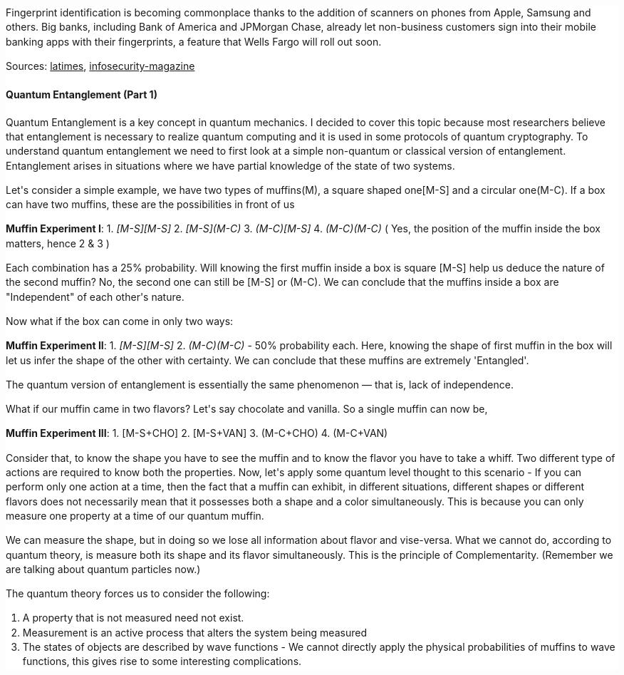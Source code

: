 Fingerprint identification is becoming commonplace thanks to the addition of scanners on phones from Apple, Samsung and others. Big banks, including Bank of America and JPMorgan Chase, already let non-business customers sign into their mobile banking apps with their fingerprints, a feature that Wells Fargo will roll out soon.

Sources: [latimes](http://www.latimes.com/business/la-fi-cutting-edge-eyescan-20160306-story.html), [infosecurity-magazine](http://www.infosecurity-magazine.com/news/wells-fargo-to-roll-out-eyescans/)


#### Quantum Entanglement (Part 1)
Quantum Entanglement is a key concept in quantum mechanics. I decided to cover this topic because most researchers believe that entanglement is necessary to realize quantum computing and it is used in some protocols of quantum cryptography. To understand quantum entanglement we need to first look at a simple non-quantum or classical version of entanglement. Entanglement arises in situations where we have partial knowledge of the state of two systems.

Let's consider a simple example, we have two types of muffins(M), a square shaped one[M-S] and a circular one(M-C). If a box can have two muffins, these are the possibilities in front of us

**Muffin Experiment I**:    1. *[M-S][M-S]*   2. *[M-S]\(M-C)*  3. *(M-C)[M-S]*  4. *(M-C)(M-C)*  ( Yes, the position of the muffin inside the box matters, hence 2 & 3 )

Each combination has a 25% probability. Will knowing the first muffin inside a box is square [M-S] help us deduce the nature of the second muffin? No, the second one can still be [M-S] or (M-C).
We can conclude that the muffins inside a box are "Independent" of each other's nature.

Now what if the box can come in only two ways:

**Muffin Experiment II**:   1. *[M-S][M-S]* 2. *(M-C)(M-C)* - 50% probability each.
Here, knowing the shape of first muffin in the box will let us infer the shape of the other with certainty.
We can conclude that these muffins are extremely 'Entangled'.

The quantum version of entanglement is essentially the same phenomenon — that is, lack of independence.

What if our muffin came in two flavors? Let's say chocolate and vanilla. So a single muffin can now be,

**Muffin Experiment III**:   1. [M-S+CHO] 2. [M-S+VAN] 3. (M-C+CHO) 4. (M-C+VAN)

Consider that, to know the shape you have to see the muffin and to know the flavor you have to take a whiff. Two different type of actions are required to know both the properties. Now, let's apply some quantum level thought to this scenario - If you can perform only one action at a time, then the fact that a muffin can exhibit, in different situations, different shapes or different flavors does not necessarily mean that it possesses both a shape and a color simultaneously. This is because you can only measure one property at a time of our quantum muffin.

We can measure the shape, but in doing so we lose all information about flavor and vise-versa. What we cannot do, according to quantum theory, is measure both its shape and its flavor simultaneously. This is the principle of Complementarity. (Remember we are talking about quantum particles now.)

The quantum theory forces us to consider the following:
1. A property that is not measured need not exist.
2. Measurement is an active process that alters the system being measured
3. The states of objects are described by wave functions - We cannot directly apply the physical probabilities of muffins to wave functions, this gives rise to some interesting complications.

